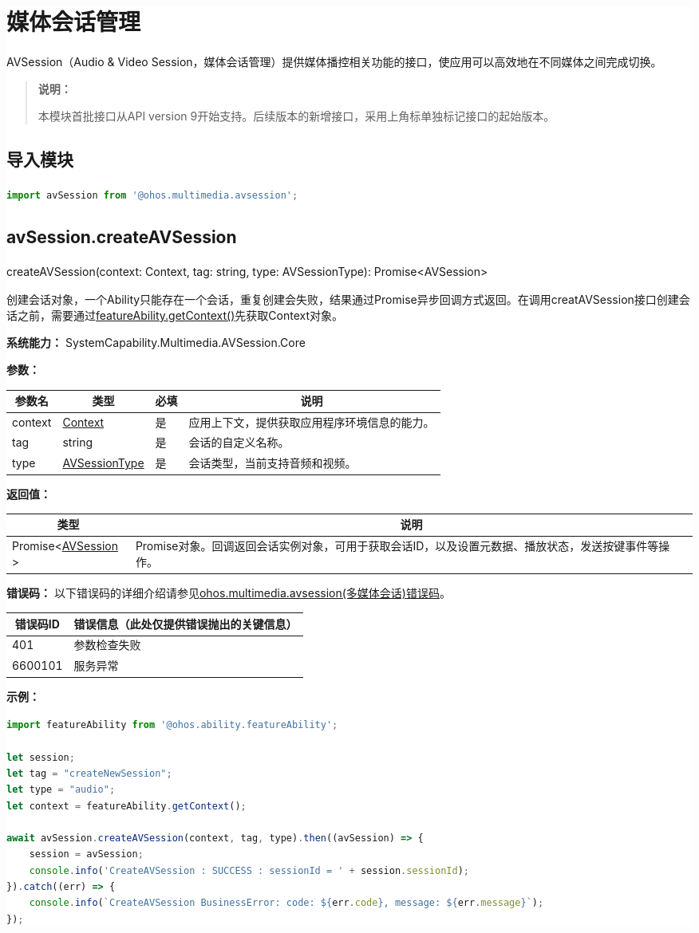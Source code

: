 # 媒体会话管理

AVSession（Audio & Video Session，媒体会话管理）提供媒体播控相关功能的接口，使应用可以高效地在不同媒体之间完成切换。

> **说明：**
>
> 本模块首批接口从API version 9开始支持。后续版本的新增接口，采用上角标单独标记接口的起始版本。

## 导入模块

```js
import avSession from '@ohos.multimedia.avsession';
```

## avSession.createAVSession

createAVSession(context: Context, tag: string, type: AVSessionType): Promise\<AVSession>

创建会话对象，一个Ability只能存在一个会话，重复创建会失败，结果通过Promise异步回调方式返回。在调用creatAVSession接口创建会话之前，需要通过[featureAbility.getContext()](https://gitee.com/openharmony/docs/blob/master/zh-cn/application-dev/reference/apis/js-apis-featureAbility.md)先获取Context对象。

**系统能力：** SystemCapability.Multimedia.AVSession.Core

**参数：**

| 参数名 | 类型                            | 必填 | 说明                           |
| ------ | ------------------------------- | ---- | ------------------------------ |
| context| [Context](https://gitee.com/openharmony/docs/blob/master/zh-cn/application-dev/ability/context-userguide.md) | 是| 应用上下文，提供获取应用程序环境信息的能力。 |
| tag    | string                          | 是   | 会话的自定义名称。             |
| type   | [AVSessionType](#avsessiontype) | 是   | 会话类型，当前支持音频和视频。 |


**返回值：**

| 类型                              | 说明                                                         |
| --------------------------------- | ------------------------------------------------------------ |
| Promise<[AVSession](#avsession)\> | Promise对象。回调返回会话实例对象，可用于获取会话ID，以及设置元数据、播放状态，发送按键事件等操作。|


**错误码：**
以下错误码的详细介绍请参见[ohos.multimedia.avsession(多媒体会话)错误码](https://gitee.com/openharmony-sig/multimedia_avsession_standard/blob/master/docs/errcode-avsession.md)。

| 错误码ID | 错误信息（此处仅提供错误抛出的关键信息） |
| -------- | ---------------------------------------- |
| 401  | 参数检查失败 |
| 6600101  | 服务异常 |

**示例：**

```js
import featureAbility from '@ohos.ability.featureAbility';

let session;
let tag = "createNewSession";
let type = "audio";
let context = featureAbility.getContext();

await avSession.createAVSession(context, tag, type).then((avSession) => {
    session = avSession;
    console.info('CreateAVSession : SUCCESS : sessionId = ' + session.sessionId);
}).catch((err) => {
    console.info(`CreateAVSession BusinessError: code: ${err.code}, message: ${err.message}`);
});
```